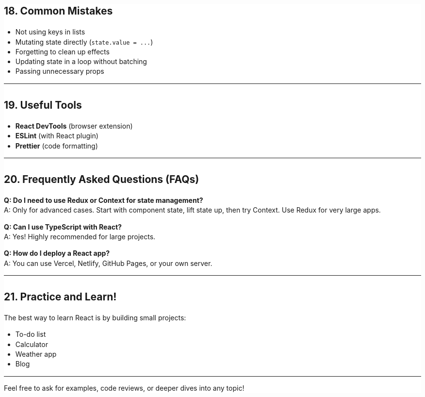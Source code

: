 
## 18. Common Mistakes

- Not using keys in lists
- Mutating state directly (`state.value = ...`)
- Forgetting to clean up effects
- Updating state in a loop without batching
- Passing unnecessary props

---

## 19. Useful Tools

- **React DevTools** (browser extension)
- **ESLint** (with React plugin)
- **Prettier** (code formatting)

---

## 20. Frequently Asked Questions (FAQs)

**Q: Do I need to use Redux or Context for state management?**  
A: Only for advanced cases. Start with component state, lift state up, then try Context. Use Redux for very large apps.

**Q: Can I use TypeScript with React?**  
A: Yes! Highly recommended for large projects.

**Q: How do I deploy a React app?**  
A: You can use Vercel, Netlify, GitHub Pages, or your own server.

---

## 21. Practice and Learn!

The best way to learn React is by building small projects:
- To-do list
- Calculator
- Weather app
- Blog

---

Feel free to ask for examples, code reviews, or deeper dives into any topic!
